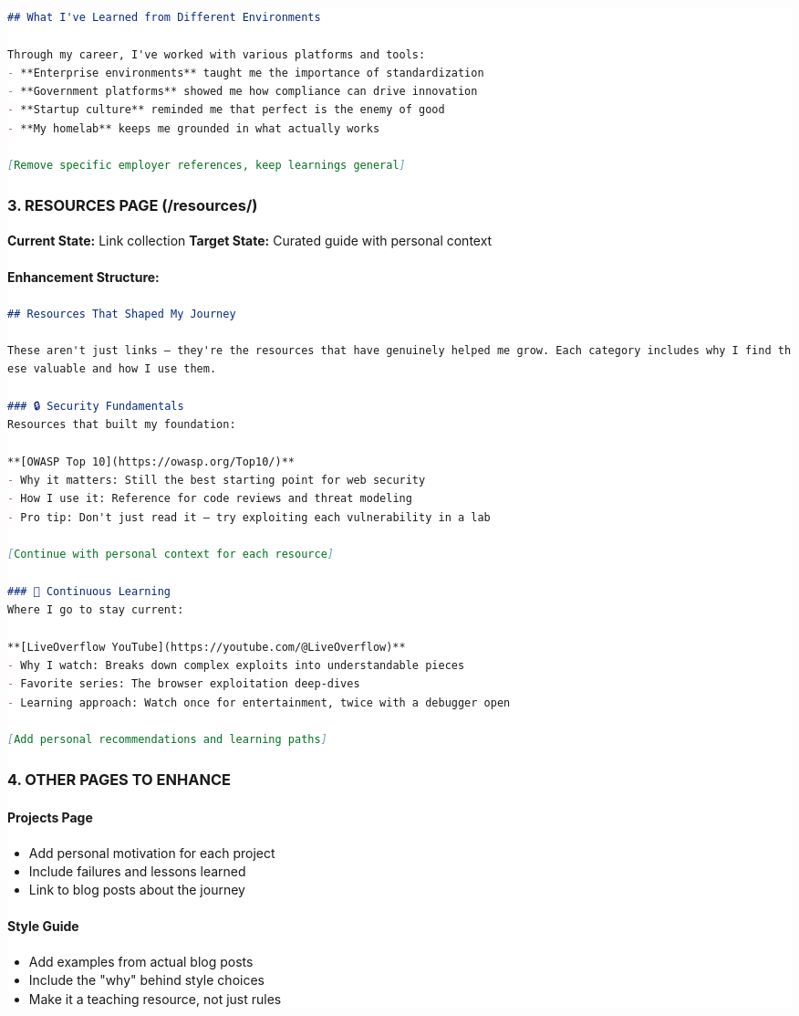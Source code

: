 ```markdown
## What I've Learned from Different Environments

Through my career, I've worked with various platforms and tools:
- **Enterprise environments** taught me the importance of standardization
- **Government platforms** showed me how compliance can drive innovation
- **Startup culture** reminded me that perfect is the enemy of good
- **My homelab** keeps me grounded in what actually works

[Remove specific employer references, keep learnings general]
```

### 3. RESOURCES PAGE (/resources/)
**Current State:** Link collection
**Target State:** Curated guide with personal context

#### Enhancement Structure:
```markdown
## Resources That Shaped My Journey

These aren't just links – they're the resources that have genuinely helped me grow. Each category includes why I find these valuable and how I use them.

### 🔒 Security Fundamentals
Resources that built my foundation:

**[OWASP Top 10](https://owasp.org/Top10/)**
- Why it matters: Still the best starting point for web security
- How I use it: Reference for code reviews and threat modeling
- Pro tip: Don't just read it – try exploiting each vulnerability in a lab

[Continue with personal context for each resource]

### 🧠 Continuous Learning
Where I go to stay current:

**[LiveOverflow YouTube](https://youtube.com/@LiveOverflow)**
- Why I watch: Breaks down complex exploits into understandable pieces
- Favorite series: The browser exploitation deep-dives
- Learning approach: Watch once for entertainment, twice with a debugger open

[Add personal recommendations and learning paths]
```

### 4. OTHER PAGES TO ENHANCE

#### Projects Page
- Add personal motivation for each project
- Include failures and lessons learned
- Link to blog posts about the journey

#### Style Guide
- Add examples from actual blog posts
- Include the "why" behind style choices
- Make it a teaching resource, not just rules
